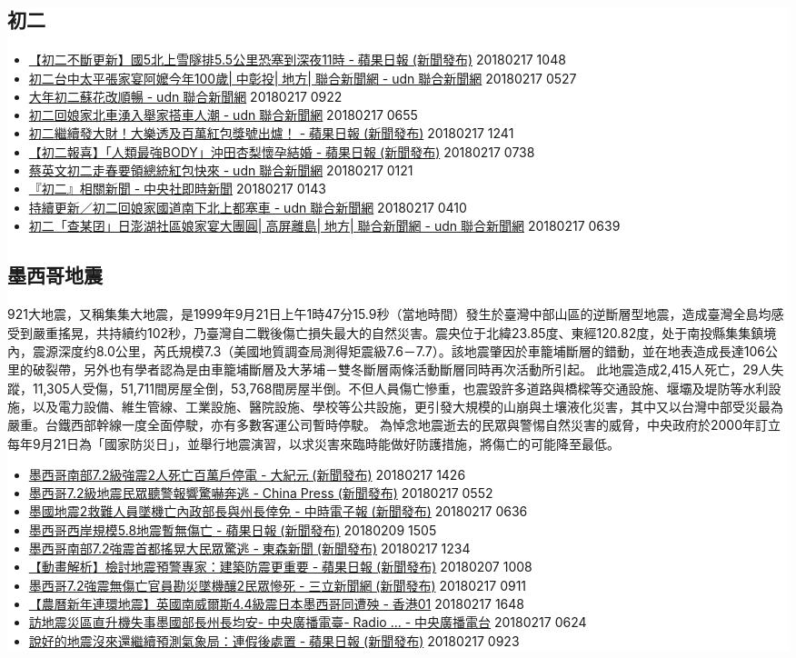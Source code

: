 ## 初二


- [【初二不斷更新】國5北上雪隧排5.5公里恐塞到深夜11時 - 蘋果日報 (新聞發布)](https://tw.appledaily.com/new/realtime/20180217/1299824/ "【初二不斷更新】國5北上雪隧排5.5公里恐塞到深夜11時 - 蘋果日報 (新聞發布)") 20180217 1048
- [初二台中太平張家宴阿嬤今年100歲| 中彰投| 地方| 聯合新聞網 - udn 聯合新聞網](https://udn.com/news/story/7325/2989047 "初二台中太平張家宴阿嬤今年100歲| 中彰投| 地方| 聯合新聞網 - udn 聯合新聞網") 20180217 0527
- [大年初二蘇花改順暢 - udn 聯合新聞網](https://udn.com/news/story/7328/2989185 "大年初二蘇花改順暢 - udn 聯合新聞網") 20180217 0922
- [初二回娘家北車湧入舉家搭車人潮 - udn 聯合新聞網](https://udn.com/news/story/7266/2989097 "初二回娘家北車湧入舉家搭車人潮 - udn 聯合新聞網") 20180217 0655
- [初二繼續發大財！大樂透及百萬紅包獎號出爐！ - 蘋果日報 (新聞發布)](https://tw.appledaily.com/new/realtime/20180217/1299989/ "初二繼續發大財！大樂透及百萬紅包獎號出爐！ - 蘋果日報 (新聞發布)") 20180217 1241
- [【初二報喜】「人類最強BODY」沖田杏梨懷孕結婚 - 蘋果日報 (新聞發布)](https://tw.appledaily.com/new/realtime/20180217/1299996/ "【初二報喜】「人類最強BODY」沖田杏梨懷孕結婚 - 蘋果日報 (新聞發布)") 20180217 0738
- [蔡英文初二走春要領總統紅包快來 - udn 聯合新聞網](https://udn.com/news/story/6656/2988915 "蔡英文初二走春要領總統紅包快來 - udn 聯合新聞網") 20180217 0121
- [『初二』相關新聞 - 中央社即時新聞](http://www.cna.com.tw/tag/%E5%88%9D%E4%BA%8C "『初二』相關新聞 - 中央社即時新聞") 20180217 0143
- [持續更新／初二回娘家國道南下北上都塞車 - udn 聯合新聞網](https://udn.com/news/story/7314/2988910 "持續更新／初二回娘家國道南下北上都塞車 - udn 聯合新聞網") 20180217 0410
- [初二「查某囝」日澎湖社區娘家宴大團圓| 高屏離島| 地方| 聯合新聞網 - udn 聯合新聞網](https://udn.com/news/story/7327/2989050 "初二「查某囝」日澎湖社區娘家宴大團圓| 高屏離島| 地方| 聯合新聞網 - udn 聯合新聞網") 20180217 0639

## 墨西哥地震

921大地震，又稱集集大地震，是1999年9月21日上午1時47分15.9秒（當地時間）發生於臺灣中部山區的逆斷層型地震，造成臺灣全島均感受到嚴重搖晃，共持續约102秒，乃臺灣自二戰後傷亡損失最大的自然災害。震央位于北緯23.85度、東經120.82度，处于南投縣集集鎮境內，震源深度约8.0公里，芮氏規模7.3（美國地質調查局測得矩震級7.6－7.7）。該地震肇因於車籠埔斷層的錯動，並在地表造成長達106公里的破裂帶，另外也有學者認為是由車籠埔斷層及大茅埔－雙冬斷層兩條活動斷層同時再次活動所引起。
此地震造成2,415人死亡，29人失蹤，11,305人受傷，51,711間房屋全倒，53,768間房屋半倒。不但人員傷亡慘重，也震毀許多道路與橋樑等交通設施、堰壩及堤防等水利設施，以及電力設備、維生管線、工業設施、醫院設施、學校等公共設施，更引發大規模的山崩與土壤液化災害，其中又以台灣中部受災最為嚴重。台鐵西部幹線一度全面停駛，亦有多數客運公司暫時停駛。
為悼念地震逝去的民眾與警惕自然災害的威脅，中央政府於2000年訂立每年9月21日為「國家防災日」，並舉行地震演習，以求災害來臨時能做好防護措施，將傷亡的可能降至最低。
- [墨西哥南部7.2級強震2人死亡百萬戶停電 - 大紀元 (新聞發布)](http://www.epochtimes.com/b5/18/2/17/n10149844.htm "墨西哥南部7.2級強震2人死亡百萬戶停電 - 大紀元 (新聞發布)") 20180217 1426
- [墨西哥7.2級地震民眾聽警報響驚嚇奔逃 - China Press (新聞發布)](http://www.chinapress.com.my/20180217/%E5%A2%A8%E8%A5%BF%E5%93%A57-2%E7%B4%9A%E5%9C%B0%E9%9C%87-%E6%B0%91%E7%9C%BE%E8%81%BD%E8%AD%A6%E5%A0%B1%E9%9F%BF%E9%A9%9A%E5%9A%87%E5%A5%94%E9%80%83/ "墨西哥7.2級地震民眾聽警報響驚嚇奔逃 - China Press (新聞發布)") 20180217 0552
- [墨國地震2救難人員墜機亡內政部長與州長倖免 - 中時電子報 (新聞發布)](http://www.chinatimes.com/realtimenews/20180217001127-260408 "墨國地震2救難人員墜機亡內政部長與州長倖免 - 中時電子報 (新聞發布)") 20180217 0636
- [墨西哥西岸規模5.8地震暫無傷亡 - 蘋果日報 (新聞發布)](https://tw.appledaily.com/new/realtime/20180209/1295889/ "墨西哥西岸規模5.8地震暫無傷亡 - 蘋果日報 (新聞發布)") 20180209 1505
- [墨西哥南部7.2強震首都搖晃大民眾驚逃 - 東森新聞 (新聞發布)](https://news.ebc.net.tw/news.php?nid=99668 "墨西哥南部7.2強震首都搖晃大民眾驚逃 - 東森新聞 (新聞發布)") 20180217 1234
- [【動畫解析】檢討地震預警專家：建築防震更重要 - 蘋果日報 (新聞發布)](https://tw.appledaily.com/new/realtime/20180207/1293696/ "【動畫解析】檢討地震預警專家：建築防震更重要 - 蘋果日報 (新聞發布)") 20180207 1008
- [墨西哥7.2強震無傷亡官員勘災墜機釀2民眾慘死 - 三立新聞網 (新聞發布)](http://www.setn.com/News.aspx?NewsID=349390 "墨西哥7.2強震無傷亡官員勘災墜機釀2民眾慘死 - 三立新聞網 (新聞發布)") 20180217 0911
- [【農曆新年連環地震】英國南威爾斯4.4級震日本墨西哥同遭殃 - 香港01](https://www.hk01.com/%E5%9C%8B%E9%9A%9B/160896/-%E8%BE%B2%E6%9B%86%E6%96%B0%E5%B9%B4%E9%80%A3%E7%92%B0%E5%9C%B0%E9%9C%87-%E8%8B%B1%E5%9C%8B%E5%8D%97%E5%A8%81%E7%88%BE%E6%96%AF4-4%E7%B4%9A%E9%9C%87-%E6%97%A5%E6%9C%AC%E5%A2%A8%E8%A5%BF%E5%93%A5%E5%90%8C%E9%81%AD%E6%AE%83 "【農曆新年連環地震】英國南威爾斯4.4級震日本墨西哥同遭殃 - 香港01") 20180217 1648
- [訪地震災區直升機失事墨國部長州長均安- 中央廣播電臺- Radio ... - 中央廣播電台](https://news.rti.org.tw/news/view/id/396008 "訪地震災區直升機失事墨國部長州長均安- 中央廣播電臺- Radio ... - 中央廣播電台") 20180217 0624
- [說好的地震沒來還繼續預測氣象局：連假後處置 - 蘋果日報 (新聞發布)](https://tw.appledaily.com/new/realtime/20180217/1300017/ "說好的地震沒來還繼續預測氣象局：連假後處置 - 蘋果日報 (新聞發布)") 20180217 0923
